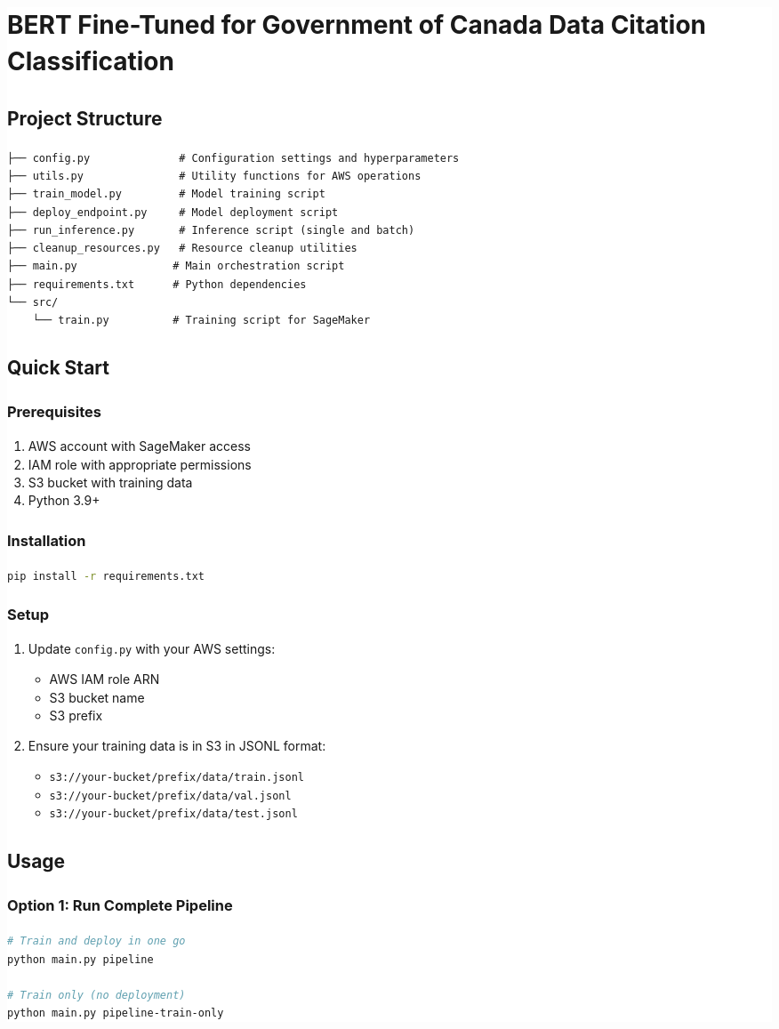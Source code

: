 # BERT Fine-Tuned for Government of Canada Data Citation Classification

## Project Structure
```
├── config.py              # Configuration settings and hyperparameters
├── utils.py               # Utility functions for AWS operations
├── train_model.py         # Model training script
├── deploy_endpoint.py     # Model deployment script
├── run_inference.py       # Inference script (single and batch)
├── cleanup_resources.py   # Resource cleanup utilities
├── main.py               # Main orchestration script
├── requirements.txt      # Python dependencies
└── src/
    └── train.py          # Training script for SageMaker 
```

## Quick Start

### Prerequisites
1. AWS account with SageMaker access
2. IAM role with appropriate permissions
3. S3 bucket with training data
4. Python 3.9+

### Installation
```bash
pip install -r requirements.txt
```

### Setup
1. Update `config.py` with your AWS settings:
   - AWS IAM role ARN
   - S3 bucket name
   - S3 prefix

2. Ensure your training data is in S3 in JSONL format:
   - `s3://your-bucket/prefix/data/train.jsonl`
   - `s3://your-bucket/prefix/data/val.jsonl`
   - `s3://your-bucket/prefix/data/test.jsonl`

## Usage

### Option 1: Run Complete Pipeline
```bash
# Train and deploy in one go
python main.py pipeline

# Train only (no deployment)
python main.py pipeline-train-only
```
